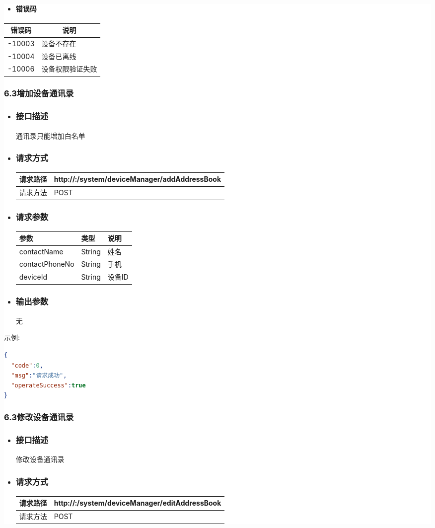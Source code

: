 - #### 错误码

| 错误码    | 说明       |
| ------ | -------- |
| -10003 | 设备不存在    |
| -10004 | 设备已离线    |
| -10006 | 设备权限验证失败 |



### 6.3增加设备通讯录

- ### 接口描述

  通讯录只能增加白名单

- ### 请求方式

  | 请求路径 | http://<HOST>:<PORT>/system/deviceManager/addAddressBook |
  | ---- | ---------------------------------------- |
  | 请求方法 | POST                                     |

- ### 请求参数

  | 参数             | 类型     | 说明   |
  | :------------- | ------ | ---- |
  | contactName    | String | 姓名   |
  | contactPhoneNo | String | 手机   |
  | deviceId       | String | 设备ID |

- ### 输出参数

  无

示例:

~~~json
{
  "code":0,
  "msg":"请求成功",
  "operateSuccess":true
}
~~~

### 6.3修改设备通讯录

- ### 接口描述

  修改设备通讯录

- ### 请求方式

  | 请求路径 | http://<HOST>:<PORT>/system/deviceManager/editAddressBook |
  | ---- | ---------------------------------------- |
  | 请求方法 | POST                                     |
